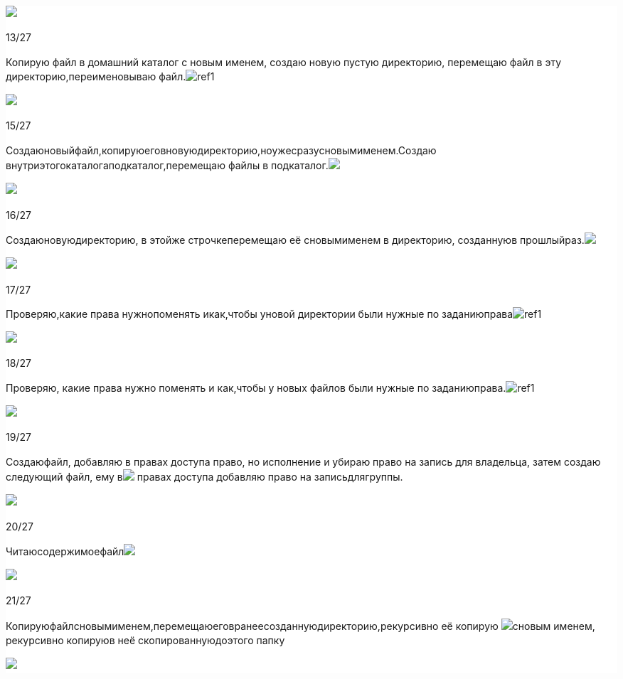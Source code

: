 ![](Aspose.Words.a3c59858-1e23-4cce-a183-55a4e4afd005.025.png)

13/27

Копирую файл в домашний каталог с новым именем, создаю новую пустую директорию, перемещаю файл в эту директорию,переименовываю файл.![ref1]

![](Aspose.Words.a3c59858-1e23-4cce-a183-55a4e4afd005.027.png)

15/27

Создаюновыйфайл,копируюеговновуюдиректорию,ноужесразусновымименем.Создаю внутриэтогокаталогаподкаталог,перемещаю файлы в подкаталог.![](Aspose.Words.a3c59858-1e23-4cce-a183-55a4e4afd005.028.png)

![](Aspose.Words.a3c59858-1e23-4cce-a183-55a4e4afd005.029.png)

16/27

Создаюновуюдиректорию, в этойже строчкеперемещаю её сновымименем в директорию, созданнуюв прошлыйраз.![](Aspose.Words.a3c59858-1e23-4cce-a183-55a4e4afd005.030.png)

![](Aspose.Words.a3c59858-1e23-4cce-a183-55a4e4afd005.031.png)

17/27

Проверяю,какие права нужнопоменять икак,чтобы уновой директории были нужные по заданиюправа![ref1]

![](Aspose.Words.a3c59858-1e23-4cce-a183-55a4e4afd005.032.png)

18/27

Проверяю, какие права нужно поменять и как,чтобы у новых файлов были нужные по заданиюправа.![ref1]

![](Aspose.Words.a3c59858-1e23-4cce-a183-55a4e4afd005.033.png)

19/27

Создаюфайл, добавляю в правах доступа право, но исполнение и убираю право на запись для владельца, затем создаю следующий файл, ему в![](Aspose.Words.a3c59858-1e23-4cce-a183-55a4e4afd005.034.png) правах доступа добавляю право на записьдлягруппы.

![](Aspose.Words.a3c59858-1e23-4cce-a183-55a4e4afd005.035.png)

20/27

Читаюсодержимоефайл![](Aspose.Words.a3c59858-1e23-4cce-a183-55a4e4afd005.036.png)

![](Aspose.Words.a3c59858-1e23-4cce-a183-55a4e4afd005.037.png)

21/27

Копируюфайлсновымименем,перемещаюеговранеесозданнуюдиректорию,рекурсивно её копирую ![](Aspose.Words.a3c59858-1e23-4cce-a183-55a4e4afd005.038.png)сновым именем, рекурсивно копируюв неё скопированнуюдоэтого папку

![](Aspose.Words.a3c59858-1e23-4cce-a183-55a4e4afd005.039.png)


[ref1]: Aspose.Words.a3c59858-1e23-4cce-a183-55a4e4afd005.026.png